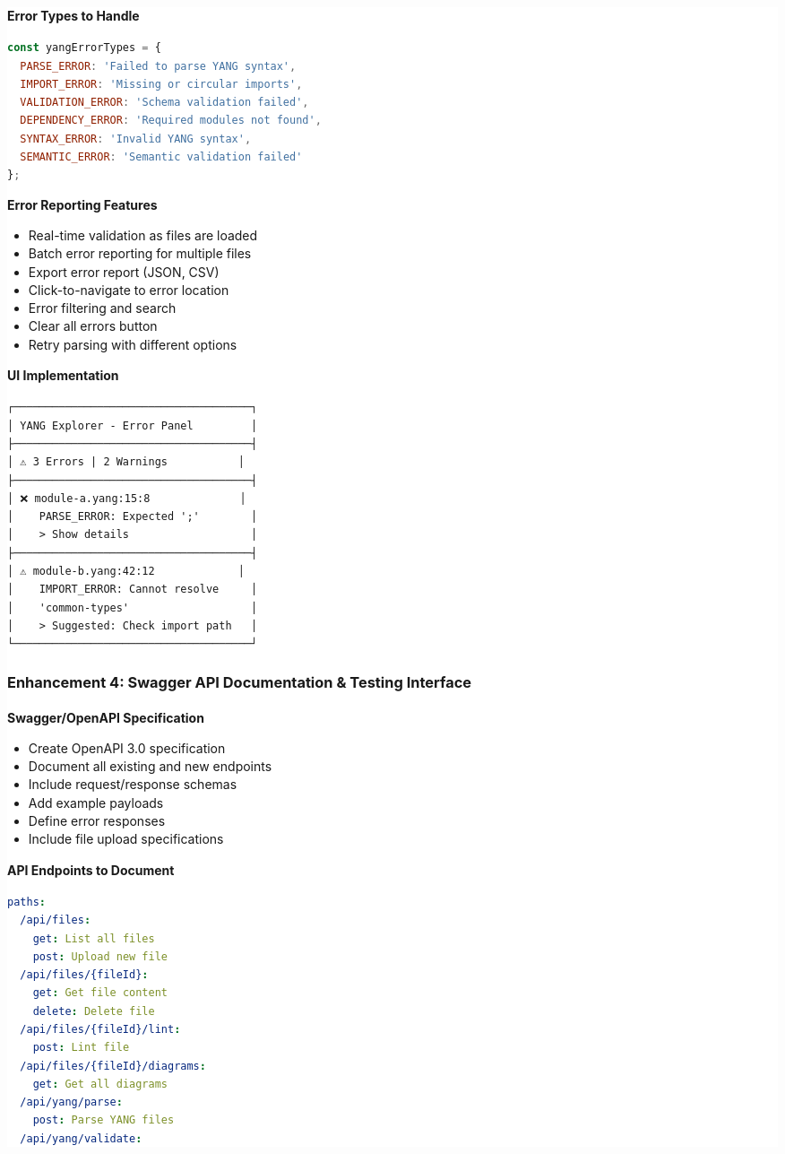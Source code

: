 **Error Types to Handle**
```javascript
const yangErrorTypes = {
  PARSE_ERROR: 'Failed to parse YANG syntax',
  IMPORT_ERROR: 'Missing or circular imports',
  VALIDATION_ERROR: 'Schema validation failed',
  DEPENDENCY_ERROR: 'Required modules not found',
  SYNTAX_ERROR: 'Invalid YANG syntax',
  SEMANTIC_ERROR: 'Semantic validation failed'
};
```

**Error Reporting Features**
- Real-time validation as files are loaded
- Batch error reporting for multiple files
- Export error report (JSON, CSV)
- Click-to-navigate to error location
- Error filtering and search
- Clear all errors button
- Retry parsing with different options

**UI Implementation**
```
┌─────────────────────────────────────┐
│ YANG Explorer - Error Panel         │
├─────────────────────────────────────┤
│ ⚠️ 3 Errors | 2 Warnings           │
├─────────────────────────────────────┤
│ ❌ module-a.yang:15:8              │
│    PARSE_ERROR: Expected ';'        │
│    > Show details                   │
├─────────────────────────────────────┤
│ ⚠️ module-b.yang:42:12             │
│    IMPORT_ERROR: Cannot resolve     │
│    'common-types'                   │
│    > Suggested: Check import path   │
└─────────────────────────────────────┘
```

### Enhancement 4: Swagger API Documentation & Testing Interface

**Swagger/OpenAPI Specification**
- Create OpenAPI 3.0 specification
- Document all existing and new endpoints
- Include request/response schemas
- Add example payloads
- Define error responses
- Include file upload specifications

**API Endpoints to Document**
```yaml
paths:
  /api/files:
    get: List all files
    post: Upload new file
  /api/files/{fileId}:
    get: Get file content
    delete: Delete file
  /api/files/{fileId}/lint:
    post: Lint file
  /api/files/{fileId}/diagrams:
    get: Get all diagrams
  /api/yang/parse:
    post: Parse YANG files
  /api/yang/validate:
```